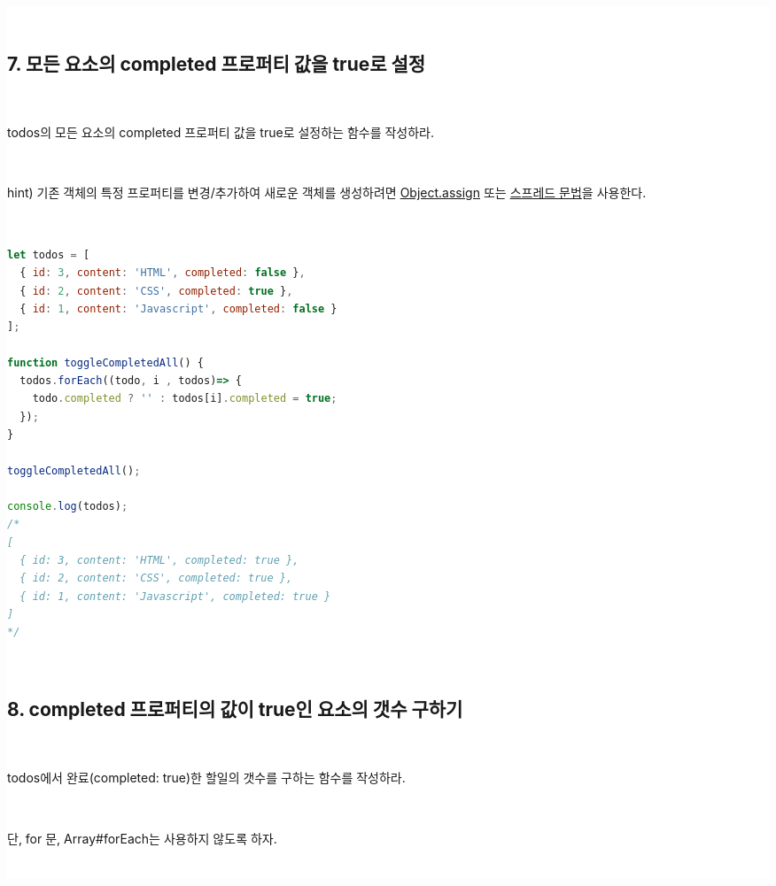 <br>

## 7. 모든 요소의 completed 프로퍼티 값을 true로 설정

<br>

todos의 모든 요소의 completed 프로퍼티 값을 true로 설정하는 함수를 작성하라.

<br>

hint) 기존 객체의 특정 프로퍼티를 변경/추가하여 새로운 객체를 생성하려면 [Object.assign](https://developer.mozilla.org/ko/docs/Web/JavaScript/Reference/Global_Objects/Object/assign) 또는 [스프레드 문법](https://poiemaweb.com/fastcampus/spread-syntax#3-%EA%B0%9D%EC%B2%B4-%EB%A6%AC%ED%84%B0%EB%9F%B4-%EB%82%B4%EB%B6%80%EC%97%90%EC%84%9C-%EC%82%AC%EC%9A%A9%ED%95%98%EB%8A%94-%EA%B2%BD%EC%9A%B0)을 사용한다.

<br>

```jsx
let todos = [
  { id: 3, content: 'HTML', completed: false },
  { id: 2, content: 'CSS', completed: true },
  { id: 1, content: 'Javascript', completed: false }
];

function toggleCompletedAll() {
  todos.forEach((todo, i , todos)=> {
    todo.completed ? '' : todos[i].completed = true;
  });
}

toggleCompletedAll();

console.log(todos);
/*
[
  { id: 3, content: 'HTML', completed: true },
  { id: 2, content: 'CSS', completed: true },
  { id: 1, content: 'Javascript', completed: true }
]
*/
```

<br>

## 8. completed 프로퍼티의 값이 true인 요소의 갯수 구하기

<br>

todos에서 완료(completed: true)한 할일의 갯수를 구하는 함수를 작성하라.

<br>

단, for 문, Array#forEach는 사용하지 않도록 하자.

<br>
